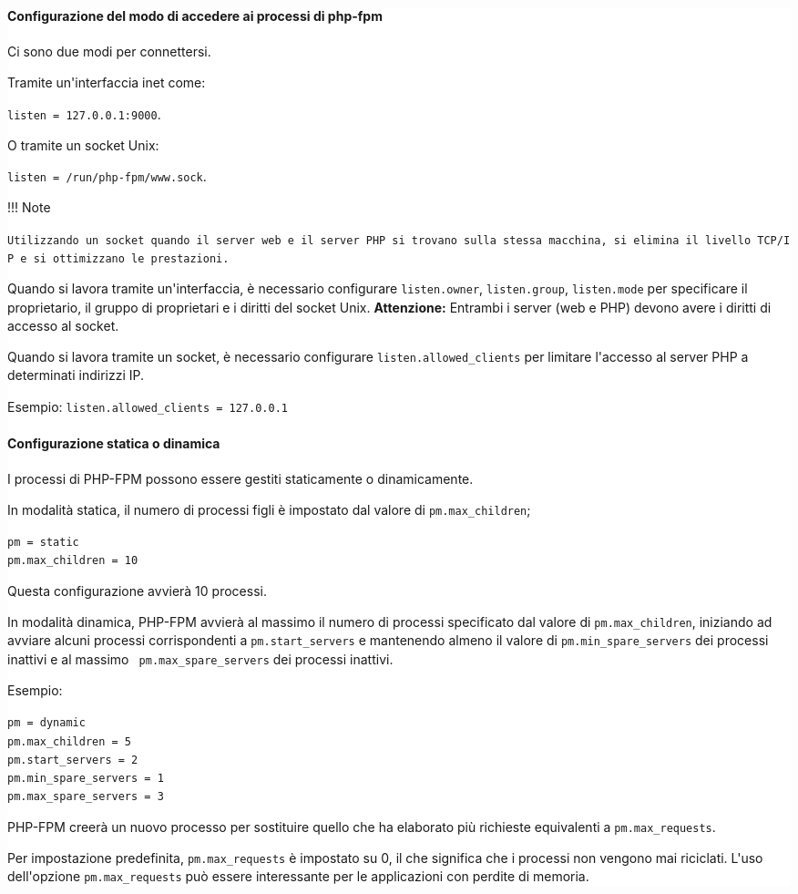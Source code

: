 #### Configurazione del modo di accedere ai processi di php-fpm

Ci sono due modi per connettersi.

Tramite un'interfaccia inet come:

`listen = 127.0.0.1:9000`.

O tramite un socket Unix:

`listen = /run/php-fpm/www.sock`.

!!! Note

    Utilizzando un socket quando il server web e il server PHP si trovano sulla stessa macchina, si elimina il livello TCP/IP e si ottimizzano le prestazioni.

Quando si lavora tramite un'interfaccia, è necessario configurare `listen.owner`, `listen.group`, `listen.mode` per specificare il proprietario, il gruppo di proprietari e i diritti del socket Unix. **Attenzione:** Entrambi i server (web e PHP) devono avere i diritti di accesso al socket.

Quando si lavora tramite un socket, è necessario configurare `listen.allowed_clients` per limitare l'accesso al server PHP a determinati indirizzi IP.

Esempio: `listen.allowed_clients = 127.0.0.1`

#### Configurazione statica o dinamica

I processi di PHP-FPM possono essere gestiti staticamente o dinamicamente.

In modalità statica, il numero di processi figli è impostato dal valore di `pm.max_children`;

```bash
pm = static
pm.max_children = 10
```

Questa configurazione avvierà 10 processi.

In modalità dinamica, PHP-FPM avvierà al massimo il numero di processi specificato dal valore di `pm.max_children`, iniziando ad avviare alcuni processi corrispondenti a `pm.start_servers` e mantenendo almeno il valore di `pm.min_spare_servers` dei processi inattivi e al massimo ` pm.max_spare_servers` dei processi inattivi.

Esempio:

```bash
pm = dynamic
pm.max_children = 5
pm.start_servers = 2
pm.min_spare_servers = 1
pm.max_spare_servers = 3
```

PHP-FPM creerà un nuovo processo per sostituire quello che ha elaborato più richieste equivalenti a `pm.max_requests`.

Per impostazione predefinita, `pm.max_requests` è impostato su 0, il che significa che i processi non vengono mai riciclati. L'uso dell'opzione `pm.max_requests` può essere interessante per le applicazioni con perdite di memoria.
